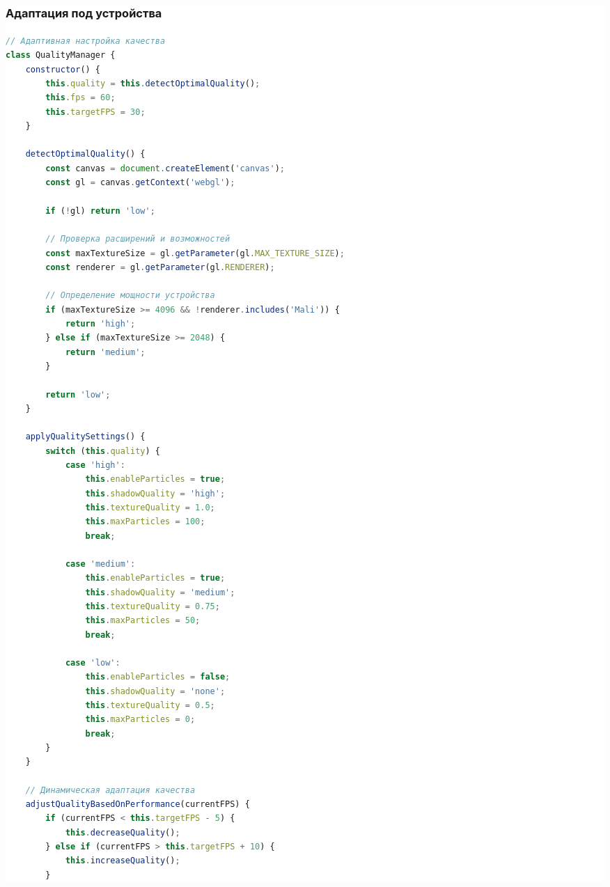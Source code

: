 ### Адаптация под устройства

```javascript
// Адаптивная настройка качества
class QualityManager {
    constructor() {
        this.quality = this.detectOptimalQuality();
        this.fps = 60;
        this.targetFPS = 30;
    }
    
    detectOptimalQuality() {
        const canvas = document.createElement('canvas');
        const gl = canvas.getContext('webgl');
        
        if (!gl) return 'low';
        
        // Проверка расширений и возможностей
        const maxTextureSize = gl.getParameter(gl.MAX_TEXTURE_SIZE);
        const renderer = gl.getParameter(gl.RENDERER);
        
        // Определение мощности устройства
        if (maxTextureSize >= 4096 && !renderer.includes('Mali')) {
            return 'high';
        } else if (maxTextureSize >= 2048) {
            return 'medium';
        }
        
        return 'low';
    }
    
    applyQualitySettings() {
        switch (this.quality) {
            case 'high':
                this.enableParticles = true;
                this.shadowQuality = 'high';
                this.textureQuality = 1.0;
                this.maxParticles = 100;
                break;
                
            case 'medium':
                this.enableParticles = true;
                this.shadowQuality = 'medium';
                this.textureQuality = 0.75;
                this.maxParticles = 50;
                break;
                
            case 'low':
                this.enableParticles = false;
                this.shadowQuality = 'none';
                this.textureQuality = 0.5;
                this.maxParticles = 0;
                break;
        }
    }
    
    // Динамическая адаптация качества
    adjustQualityBasedOnPerformance(currentFPS) {
        if (currentFPS < this.targetFPS - 5) {
            this.decreaseQuality();
        } else if (currentFPS > this.targetFPS + 10) {
            this.increaseQuality();
        }
```